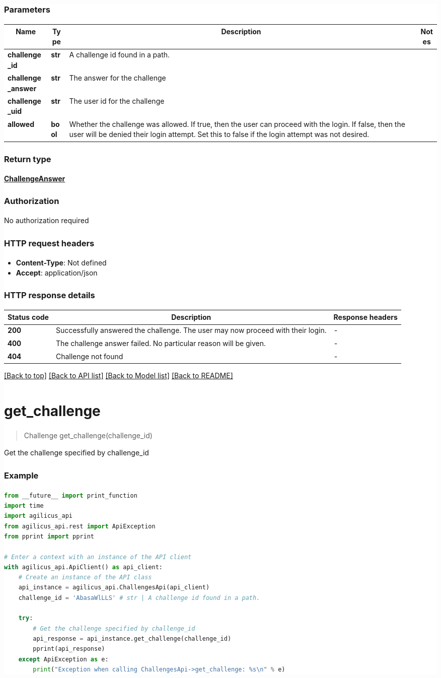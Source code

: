 
### Parameters

Name | Type | Description  | Notes
------------- | ------------- | ------------- | -------------
 **challenge_id** | **str**| A challenge id found in a path. | 
 **challenge_answer** | **str**| The answer for the challenge | 
 **challenge_uid** | **str**| The user id for the challenge | 
 **allowed** | **bool**| Whether the challenge was allowed. If true, then the user can proceed with the login. If false, then the user will be denied their login attempt. Set this to false if the login attempt was not desired.  | 

### Return type

[**ChallengeAnswer**](ChallengeAnswer.md)

### Authorization

No authorization required

### HTTP request headers

 - **Content-Type**: Not defined
 - **Accept**: application/json

### HTTP response details
| Status code | Description | Response headers |
|-------------|-------------|------------------|
**200** | Successfully answered the challenge. The user may now proceed with their login. |  -  |
**400** | The challenge answer failed. No particular reason will be given. |  -  |
**404** | Challenge not found |  -  |

[[Back to top]](#) [[Back to API list]](../README.md#documentation-for-api-endpoints) [[Back to Model list]](../README.md#documentation-for-models) [[Back to README]](../README.md)

# **get_challenge**
> Challenge get_challenge(challenge_id)

Get the challenge specified by challenge_id

### Example

```python
from __future__ import print_function
import time
import agilicus_api
from agilicus_api.rest import ApiException
from pprint import pprint

# Enter a context with an instance of the API client
with agilicus_api.ApiClient() as api_client:
    # Create an instance of the API class
    api_instance = agilicus_api.ChallengesApi(api_client)
    challenge_id = 'AbasaWlLLS' # str | A challenge id found in a path.

    try:
        # Get the challenge specified by challenge_id
        api_response = api_instance.get_challenge(challenge_id)
        pprint(api_response)
    except ApiException as e:
        print("Exception when calling ChallengesApi->get_challenge: %s\n" % e)
```
